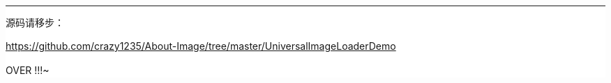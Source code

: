 
---

源码请移步：

https://github.com/crazy1235/About-Image/tree/master/UniversalImageLoaderDemo

OVER !!!~